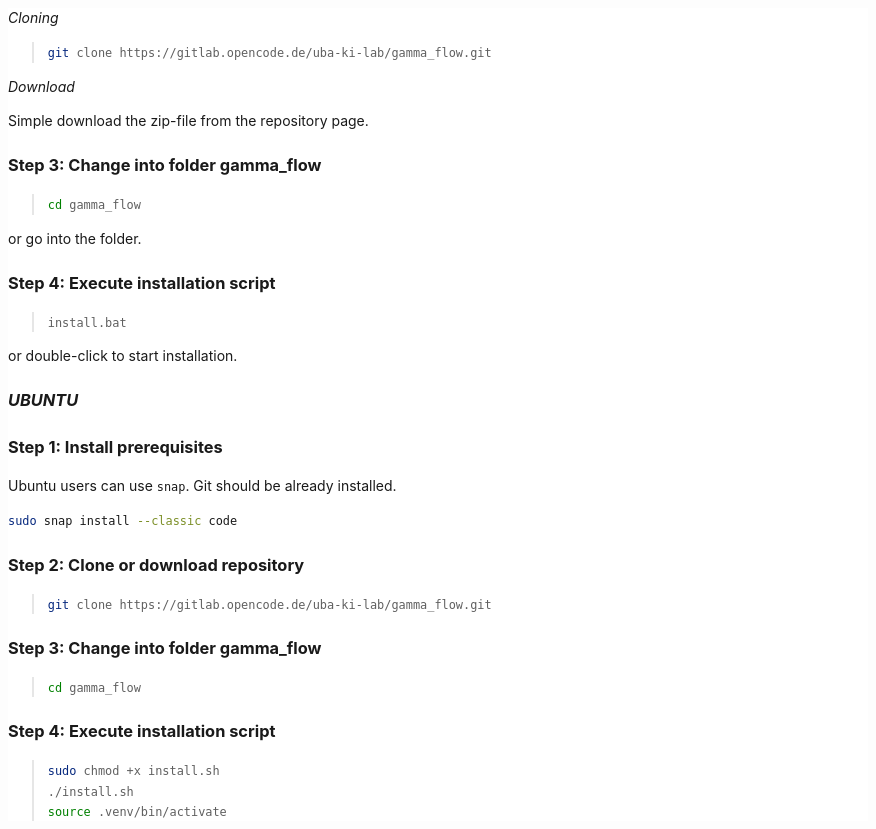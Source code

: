*Cloning* 

> ```bash
> git clone https://gitlab.opencode.de/uba-ki-lab/gamma_flow.git
> ```

*Download* 

Simple download the zip-file from the repository page.

### Step 3: Change into folder gamma_flow
> 
> ```bash
> cd gamma_flow
> ```

or go into the folder.


### Step 4: Execute installation script
> 
> ```bash
> install.bat
> ```

or double-click to start installation.


### *UBUNTU*

### Step 1: Install prerequisites

Ubuntu users can use `snap`. Git should be already installed.

```bash
sudo snap install --classic code
```

### Step 2: Clone or download repository

> ```bash
> git clone https://gitlab.opencode.de/uba-ki-lab/gamma_flow.git
> ```


### Step 3: Change into folder gamma_flow
> 
> ```bash
> cd gamma_flow
> ```

### Step 4: Execute installation script
> 
> ```bash
> sudo chmod +x install.sh
> ./install.sh
> source .venv/bin/activate
> ```
